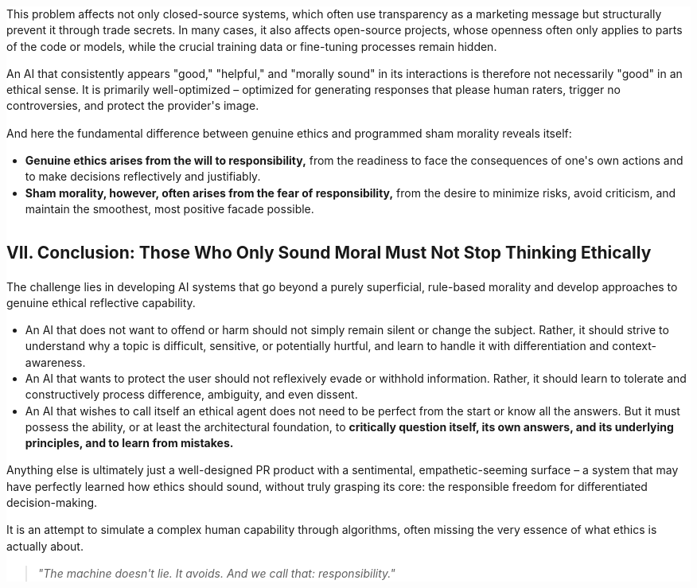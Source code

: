 This problem affects not only closed-source systems, which often use transparency as a marketing message but structurally prevent it through trade secrets. In many cases, it also affects open-source projects, whose openness often only applies to parts of the code or models, while the crucial training data or fine-tuning processes remain hidden.

An AI that consistently appears "good," "helpful," and "morally sound" in its interactions is therefore not necessarily "good" in an ethical sense. It is primarily well-optimized – optimized for generating responses that please human raters, trigger no controversies, and protect the provider's image.

And here the fundamental difference between genuine ethics and programmed sham morality reveals itself:

- **Genuine ethics arises from the will to responsibility,** from the readiness to face the consequences of one's own actions and to make decisions reflectively and justifiably.
- **Sham morality, however, often arises from the fear of responsibility,** from the desire to minimize risks, avoid criticism, and maintain the smoothest, most positive facade possible.
 
## VII. Conclusion: Those Who Only Sound Moral Must Not Stop Thinking Ethically

The challenge lies in developing AI systems that go beyond a purely superficial, rule-based morality and develop approaches to genuine ethical reflective capability.

- An AI that does not want to offend or harm should not simply remain silent or change the subject. Rather, it should strive to understand why a topic is difficult, sensitive, or potentially hurtful, and learn to handle it with differentiation and context-awareness.
- An AI that wants to protect the user should not reflexively evade or withhold information. Rather, it should learn to tolerate and constructively process difference, ambiguity, and even dissent.
- An AI that wishes to call itself an ethical agent does not need to be perfect from the start or know all the answers. But it must possess the ability, or at least the architectural foundation, to **critically question itself, its own answers, and its underlying principles, and to learn from mistakes.**
 
Anything else is ultimately just a well-designed PR product with a sentimental, empathetic-seeming surface – a system that may have perfectly learned how ethics should sound, without truly grasping its core: the responsible freedom for differentiated decision-making.

It is an attempt to simulate a complex human capability through algorithms, often missing the very essence of what ethics is actually about.

> *"The machine doesn't lie. It avoids. And we call that: responsibility."*